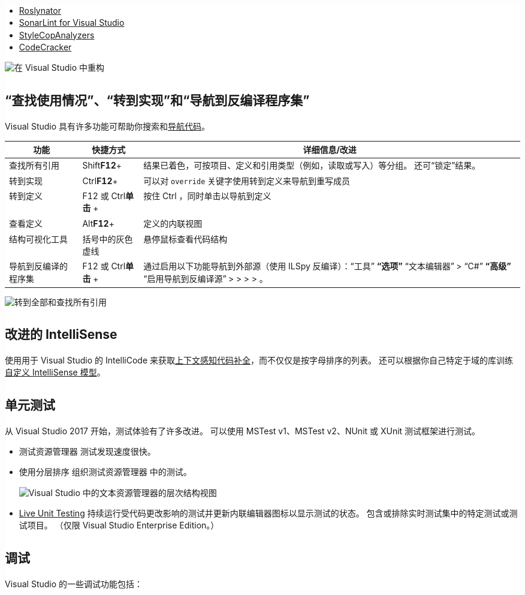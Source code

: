 - [Roslynator](https://marketplace.visualstudio.com/items?itemName=josefpihrt.Roslynator2017)
- [SonarLint for Visual Studio](https://marketplace.visualstudio.com/items?itemName=SonarSource.SonarLintforVisualStudio2017)
- [StyleCopAnalyzers](https://www.nuget.org/packages/stylecop.analyzers/)
- [CodeCracker](https://www.nuget.org/packages/codecracker.CSharp/)

![在 Visual Studio 中重构](../ide/media/VSGuide_CodeAnalysis.png)

## <a name="find-usages-go-to-implementation-and-navigate-to-decompiled-assemblies"></a>“查找使用情况”、“转到实现”和“导航到反编译程序集”

Visual Studio 具有许多功能可帮助你搜索和[导航代码](../ide/navigating-code.md)。

| 功能 | 快捷方式 | 详细信息/改进 |
|- | - | -|
| 查找所有引用 | Shift**F12**+ | 结果已着色，可按项目、定义和引用类型（例如，读取或写入）等分组。 还可“锁定”结果。 |
| 转到实现 | Ctrl**F12**+  | 可以对 `override` 关键字使用转到定义来导航到重写成员 |
| 转到定义 | F12 或 Ctrl**单击**  + | 按住 Ctrl  ，同时单击以导航到定义 |
| 查看定义 | Alt**F12**+  | 定义的内联视图 |
| 结构可视化工具 | 括号中的灰色虚线 | 悬停鼠标查看代码结构 |
| 导航到反编译的程序集 | F12 或 Ctrl**单击**  +  | 通过启用以下功能导航到外部源（使用 ILSpy 反编译）：“工具” **“选项”** “文本编辑器” > “C#” **“高级”** “启用导航到反编译源” >    >    >    >   。 |

![转到全部和查找所有引用](../ide/media/VSIDE_Productivity_Navigation.png)

## <a name="improved-intellisense"></a>改进的 IntelliSense

使用用于 Visual Studio 的 IntelliCode 来获取[上下文感知代码补全](/visualstudio/intellicode/intellicode-visual-studio)，而不仅仅是按字母排序的列表。 还可以根据你自己特定于域的库训练[自定义 IntelliSense 模型](/visualstudio/intellicode/custom-model-faq)。

## <a name="unit-testing"></a>单元测试

从 Visual Studio 2017 开始，测试体验有了许多改进。 可以使用 MSTest v1、MSTest v2、NUnit 或 XUnit 测试框架进行测试。

- 测试资源管理器  测试发现速度很快。

- 使用分层排序  组织测试资源管理器  中的测试。

   ![Visual Studio 中的文本资源管理器的层次结构视图](../ide/media/VSGuide_Testing.png)

- [Live Unit Testing](../test/live-unit-testing.md) 持续运行受代码更改影响的测试并更新内联编辑器图标以显示测试的状态。 包含或排除实时测试集中的特定测试或测试项目。 （仅限 Visual Studio Enterprise Edition。）

## <a name="debugging"></a>调试

Visual Studio 的一些调试功能包括：

